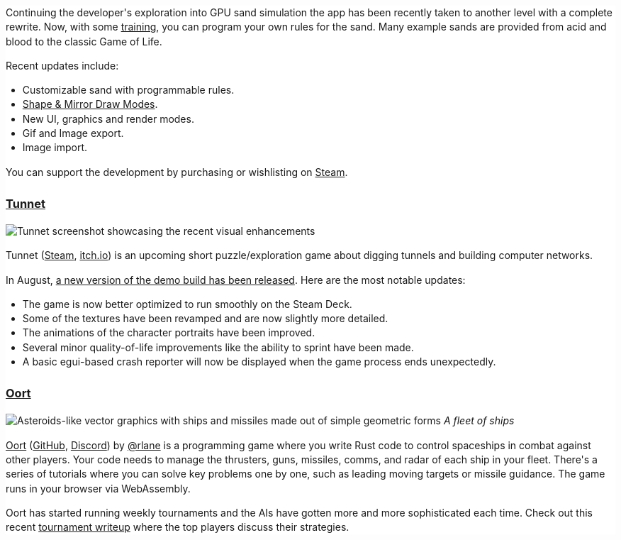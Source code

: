 Continuing the developer's exploration into GPU sand simulation
the app has been recently taken to another level with a complete rewrite.
Now, with some [training][graviton-docs],
you can program your own rules for the sand.
Many example sands are provided from acid and blood to the classic
Game of Life.

Recent updates include:

- Customizable sand with programmable rules.
- [Shape & Mirror Draw Modes][graviton-youtube-mirror].
- New UI, graphics and render modes.
- Gif and Image export.
- Image import.

You can support the development by purchasing or wishlisting on
[Steam][graviton-steam].

[@hakolao]: https://github.com/hakolao
[graviton-discord]: https://discord.gg/3MyPaDagsd
[graviton-youtube]: https://youtube.com/watch?v=X_O90KyEt8o
[graviton-steam]: http://s.team/a/2137280
[graviton-website]: https://www.gravitongame.art/
[graviton-docs]: https://docs.gravitongame.art/Tutorial
[graviton-youtube-mirror]: https://youtube.com/watch?v=cOPy4Shqn8U

### [Tunnet][tunnet-itch]

![Tunnet screenshot showcasing the recent visual enhancements](tunnet.jpg)

Tunnet ([Steam][tunnet-steam], [itch.io][tunnet-itch]) is an upcoming short
puzzle/exploration game about digging tunnels and building computer networks.

In August, [a new version of the demo build has been released][tunnet-post].
Here are the most notable updates:

- The game is now better optimized to run smoothly on the Steam Deck.
- Some of the textures have been revamped and are now slightly more detailed.
- The animations of the character portraits have been improved.
- Several minor quality-of-life improvements like the ability to sprint have
  been made.
- A basic egui-based crash reporter will now be displayed when the game process
  ends unexpectedly.

[tunnet-itch]: https://puzzled-squid.itch.io/tunnet
[tunnet-steam]: https://store.steampowered.com/app/2286390/Tunnet
[tunnet-post]: https://puzzled-squid.itch.io/tunnet/devlog/580255/devlog-2-optimizations

### [Oort]

![Asteroids-like vector graphics with ships and missiles
made out of simple geometric forms](oort.png)
_A fleet of ships_

[Oort] ([GitHub][oort-gh], [Discord][oort-dis]) by [@rlane] is a programming
game where you write Rust code to control spaceships in combat against other
players. Your code needs to manage the thrusters, guns, missiles, comms, and
radar of each ship in your fleet. There's a series of tutorials where you can
solve key problems one by one, such as leading moving targets or missile
guidance. The game runs in your browser via WebAssembly.

Oort has started running weekly tournaments and the AIs have gotten more and more
sophisticated each time. Check out this recent [tournament writeup][oort-tournament]
where the top players discuss their strategies.


[Rust]: https://rust-lang.org
[join]: https://github.com/rust-gamedev/wg#join-the-fun
[pr]: https://github.com/rust-gamedev/rust-gamedev.github.io
[coordination]: https://github.com/rust-gamedev/rust-gamedev.github.io/issues?q=label%3Acoordination
[Oort]: https://oort.rs
[oort-gh]: https://github.com/rlane/oort3
[oort-dis]: https://discord.gg/vYyu9EhkKH
[@rlane]: https://github.com/rlane
[oort-tournament]: https://github.com/rlane/oort3/wiki/Tournament-Writeup-2023%E2%80%9009%E2%80%9011
[Tiny Glade]: https://store.steampowered.com/app/2198150/Tiny_Glade
[tglade-twi]: https://twitter.com/PounceLight
[tglade-post]: https://store.steampowered.com/news/app/2198150/view/3673302243803533512
[tglade-fgs]: https://www.gamesradar.com/tiny-glade-fgs-gamescom-2023/
[tglade-tod]: https://twitter.com/h3r2tic/status/1694442717252661448
[veloren]: https://veloren.net
[veloren-216]: https://veloren.net/devblog-216
[cybergate-yt]: https://youtube.com/channel/UClrsOso3Xk2vBWqcsHC3Z4Q
[cybergate-dis]: https://discord.gg/R7DkHqw7zJ
[goku]: https://github.com/ladroid/goku
[@ladroid]: https://github.com/ladroid
[goku-docs]: https://lados-organization.gitbook.io/goku
[goku-dis]: https://discord.gg/9TAMqdRyED
[chrisbiscardi-vid1]: https://youtube.com/watch?v=wpx9qhKEuP8
[@chrisbiscardi]: https://twitter.com/chrisbiscardi
[nikl]: https://mastodon.online/@nikl_me
[x-build]: https://github.com/rust-mobile/xbuild/
[mobile-bevy-post]: https://nikl.me/blog/2023/notes_on_mobile_development_with_bevy_2
[android-workflow]: https://nikl.me/blog/2023/github_workflow_to_publish_android_app
[space_editor]: https://github.com/rewin123/space_editor
[dexterous_developer]: https://github.com/lee-orr/dexterous_developer
[@lee-orr]: https://github.com/lee-orr
[Bevy]: https://bevyengine.org
[nanogltf]: https://github.com/not-fl3/nanogltf
[nanogltf-view]: https://github.com/not-fl3/nanogltf/tree/master/examples/viewer
[nanoserde]: https://reddit.com/r/rust/comments/hfru5a/nanoserde_cut_50s_of_build_time
[@not-fl3]: https://github.com/not-fl3
[gltf-models]: https://github.com/KhronosGroup/glTF-Sample-Models
[glTF]: https://khronos.org/gltf
[tribes-devlog]: https://uvizhe.im/posts/tribes-p2
[/r/rust_gamedev]: https://reddit.com/r/rust_gamedev
[@rust_gamedev]: https://twitter.com/rust_gamedev